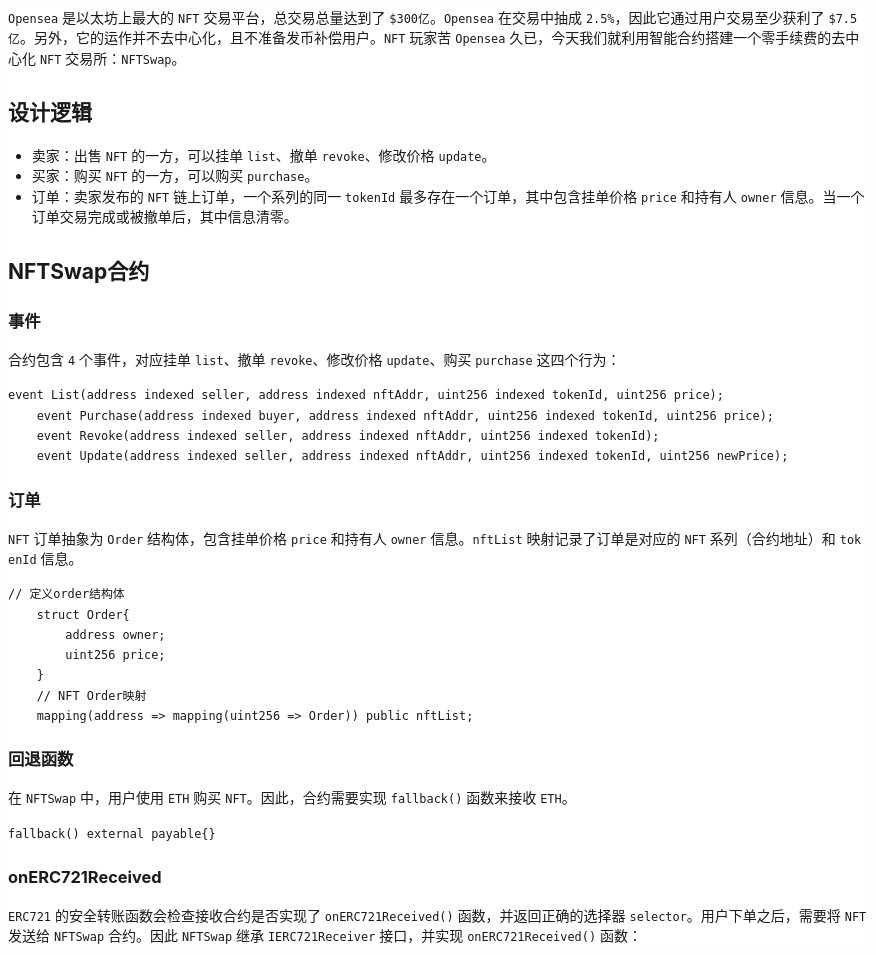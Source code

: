 
`Opensea` 是以太坊上最大的 `NFT` 交易平台，总交易总量达到了 `$300亿`。`Opensea` 在交易中抽成 `2.5%`，因此它通过用户交易至少获利了 `$7.5亿`。另外，它的运作并不去中心化，且不准备发币补偿用户。`NFT` 玩家苦 `Opensea` 久已，今天我们就利用智能合约搭建一个零手续费的去中心化 `NFT` 交易所：`NFTSwap`。

## **设计逻辑**

- 卖家：出售 `NFT` 的一方，可以挂单 `list`、撤单 `revoke`、修改价格 `update`。
- 买家：购买 `NFT` 的一方，可以购买 `purchase`。
- 订单：卖家发布的 `NFT` 链上订单，一个系列的同一 `tokenId` 最多存在一个订单，其中包含挂单价格 `price` 和持有人 `owner` 信息。当一个订单交易完成或被撤单后，其中信息清零。

## NFTSwap合约

### **事件**

合约包含 `4` 个事件，对应挂单 `list`、撤单 `revoke`、修改价格 `update`、购买 `purchase` 这四个行为：

```
event List(address indexed seller, address indexed nftAddr, uint256 indexed tokenId, uint256 price);
    event Purchase(address indexed buyer, address indexed nftAddr, uint256 indexed tokenId, uint256 price);
    event Revoke(address indexed seller, address indexed nftAddr, uint256 indexed tokenId);    
    event Update(address indexed seller, address indexed nftAddr, uint256 indexed tokenId, uint256 newPrice);
```

### **订单**

`NFT` 订单抽象为 `Order` 结构体，包含挂单价格 `price` 和持有人 `owner` 信息。`nftList` 映射记录了订单是对应的 `NFT` 系列（合约地址）和 `tokenId` 信息。

```
// 定义order结构体
    struct Order{
        address owner;
        uint256 price; 
    }
    // NFT Order映射
    mapping(address => mapping(uint256 => Order)) public nftList;
```

### **回退函数**

在 `NFTSwap` 中，用户使用 `ETH` 购买 `NFT`。因此，合约需要实现 `fallback()` 函数来接收 `ETH`。

```
fallback() external payable{}
```

### **onERC721Received**

`ERC721` 的安全转账函数会检查接收合约是否实现了 `onERC721Received()` 函数，并返回正确的选择器 `selector`。用户下单之后，需要将 `NFT` 发送给 `NFTSwap` 合约。因此 `NFTSwap` 继承 `IERC721Receiver` 接口，并实现 `onERC721Received()` 函数：

